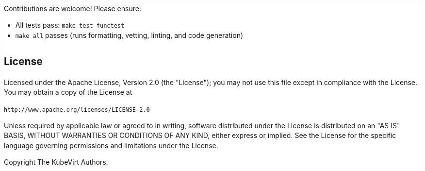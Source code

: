 Contributions are welcome! Please ensure:

- All tests pass: `make test functest`
- `make all` passes (runs formatting, vetting, linting, and code generation)

## License

Licensed under the Apache License, Version 2.0 (the "License");
you may not use this file except in compliance with the License.
You may obtain a copy of the License at

    http://www.apache.org/licenses/LICENSE-2.0

Unless required by applicable law or agreed to in writing, software
distributed under the License is distributed on an "AS IS" BASIS,
WITHOUT WARRANTIES OR CONDITIONS OF ANY KIND, either express or implied.
See the License for the specific language governing permissions and
limitations under the License.

Copyright The KubeVirt Authors.
